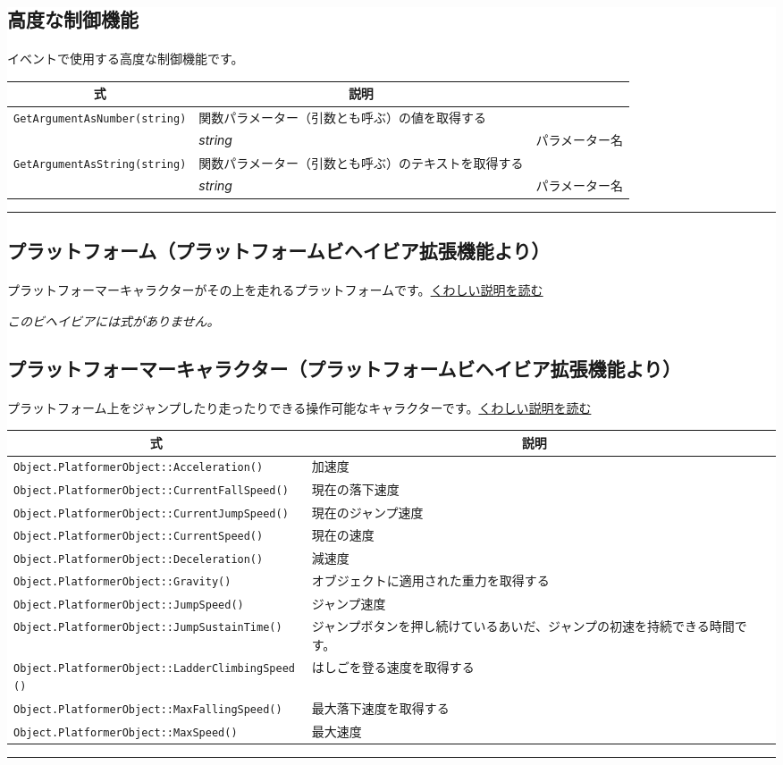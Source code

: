 

## 高度な制御機能

イベントで使用する高度な制御機能です。

| 式 | 説明 ||
|----|-----|----|
| `GetArgumentAsNumber(string)` | 関数パラメーター（引数とも呼ぶ）の値を取得する ||
|| _string_ | パラメーター名 |
| `GetArgumentAsString(string)` | 関数パラメーター（引数とも呼ぶ）のテキストを取得する ||
|| _string_ | パラメーター名 |

---



## プラットフォーム（プラットフォームビヘイビア拡張機能より）

プラットフォーマーキャラクターがその上を走れるプラットフォームです。[くわしい説明を読む](/ja/gdevelop5/behaviors/platformer)

_このビヘイビアには式がありません。_


## プラットフォーマーキャラクター（プラットフォームビヘイビア拡張機能より）

プラットフォーム上をジャンプしたり走ったりできる操作可能なキャラクターです。[くわしい説明を読む](/ja/gdevelop5/behaviors/platformer)

| 式 | 説明 ||
|----|-----|----|
| `Object.PlatformerObject::Acceleration()` | 加速度 ||
| `Object.PlatformerObject::CurrentFallSpeed()` | 現在の落下速度 ||
| `Object.PlatformerObject::CurrentJumpSpeed()` | 現在のジャンプ速度 ||
| `Object.PlatformerObject::CurrentSpeed()` | 現在の速度 ||
| `Object.PlatformerObject::Deceleration()` | 減速度 ||
| `Object.PlatformerObject::Gravity()` | オブジェクトに適用された重力を取得する ||
| `Object.PlatformerObject::JumpSpeed()` | ジャンプ速度 ||
| `Object.PlatformerObject::JumpSustainTime()` | ジャンプボタンを押し続けているあいだ、ジャンプの初速を持続できる時間です。||
| `Object.PlatformerObject::LadderClimbingSpeed()` | はしごを登る速度を取得する ||
| `Object.PlatformerObject::MaxFallingSpeed()` | 最大落下速度を取得する ||
| `Object.PlatformerObject::MaxSpeed()` | 最大速度 ||

---
